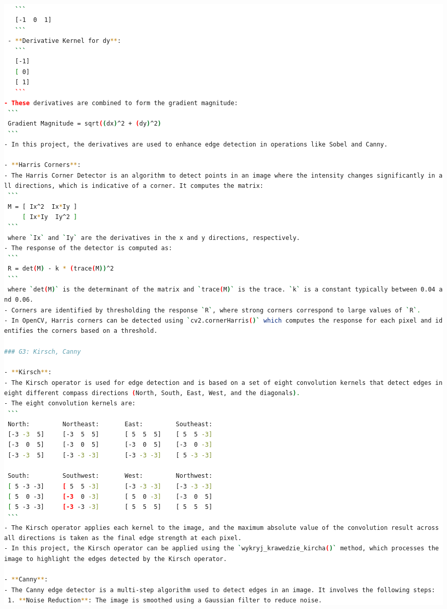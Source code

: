    ```bash
      ```
      [-1  0  1]
      ```
    - **Derivative Kernel for dy**:
      ```
      [-1]
      [ 0]
      [ 1]
      ```
  - These derivatives are combined to form the gradient magnitude:
    ```
    Gradient Magnitude = sqrt((dx)^2 + (dy)^2)
    ```
  - In this project, the derivatives are used to enhance edge detection in operations like Sobel and Canny.

- **Harris Corners**:
  - The Harris Corner Detector is an algorithm to detect points in an image where the intensity changes significantly in all directions, which is indicative of a corner. It computes the matrix:
    ```
    M = [ Ix^2  Ix*Iy ]
        [ Ix*Iy  Iy^2 ]
    ```
    where `Ix` and `Iy` are the derivatives in the x and y directions, respectively.
  - The response of the detector is computed as:
    ```
    R = det(M) - k * (trace(M))^2
    ```
    where `det(M)` is the determinant of the matrix and `trace(M)` is the trace. `k` is a constant typically between 0.04 and 0.06.
  - Corners are identified by thresholding the response `R`, where strong corners correspond to large values of `R`.
  - In OpenCV, Harris corners can be detected using `cv2.cornerHarris()` which computes the response for each pixel and identifies the corners based on a threshold.

### G3: Kirsch, Canny

- **Kirsch**:
  - The Kirsch operator is used for edge detection and is based on a set of eight convolution kernels that detect edges in eight different compass directions (North, South, East, West, and the diagonals).
  - The eight convolution kernels are:
    ```
    North:         Northeast:       East:         Southeast:
    [-3 -3  5]     [-3  5  5]       [ 5  5  5]    [ 5  5 -3]
    [-3  0  5]     [-3  0  5]       [-3  0  5]    [-3  0 -3]
    [-3 -3  5]     [-3 -3 -3]       [-3 -3 -3]    [ 5 -3 -3]
    
    South:         Southwest:       West:         Northwest:
    [ 5 -3 -3]     [ 5  5 -3]       [-3 -3 -3]    [-3 -3 -3]
    [ 5  0 -3]     [-3  0 -3]       [ 5  0 -3]    [-3  0  5]
    [ 5 -3 -3]     [-3 -3 -3]       [ 5  5  5]    [ 5  5  5]
    ```
  - The Kirsch operator applies each kernel to the image, and the maximum absolute value of the convolution result across all directions is taken as the final edge strength at each pixel.
  - In this project, the Kirsch operator can be applied using the `wykryj_krawedzie_kircha()` method, which processes the image to highlight the edges detected by the Kirsch operator.

- **Canny**:
  - The Canny edge detector is a multi-step algorithm used to detect edges in an image. It involves the following steps:
    1. **Noise Reduction**: The image is smoothed using a Gaussian filter to reduce noise.
   ```
